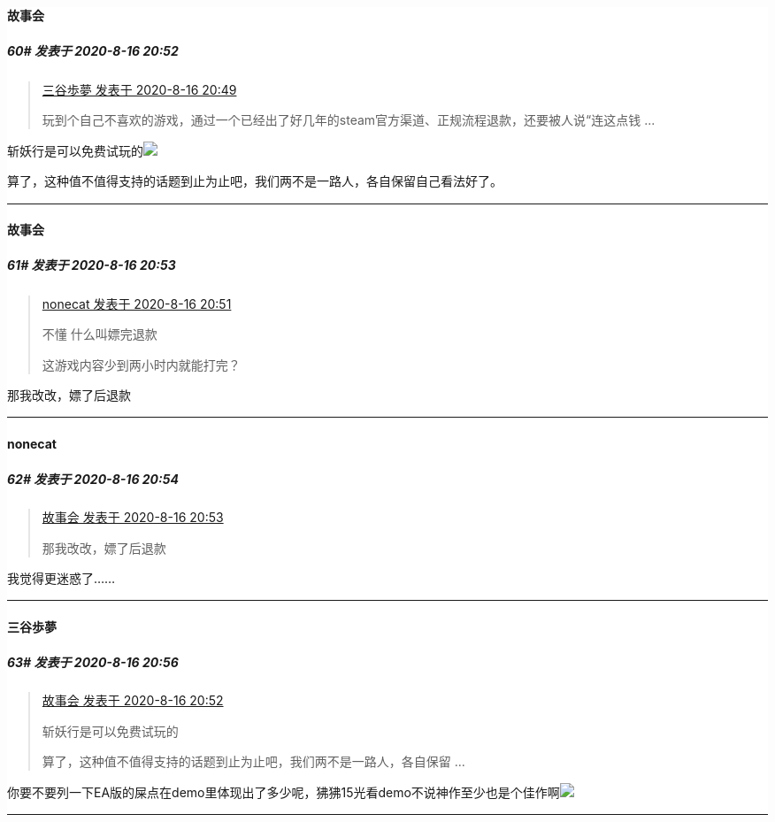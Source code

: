 ####  故事会  
##### 60#       发表于 2020-8-16 20:52


<blockquote><a href="httphttps://bbs.saraba1st.com/2b/forum.php?mod=redirect&amp;goto=findpost&amp;pid=48451771&amp;ptid=1954907" target="_blank">三谷歩夢 发表于 2020-8-16 20:49</a>

玩到个自己不喜欢的游戏，通过一个已经出了好几年的steam官方渠道、正规流程退款，还要被人说“连这点钱 ...</blockquote>
斩妖行是可以免费试玩的<img src="https://static.saraba1st.com/image/smiley/face2017/003.png" referrerpolicy="no-referrer">


算了，这种值不值得支持的话题到止为止吧，我们两不是一路人，各自保留自己看法好了。


-----

####  故事会  
##### 61#       发表于 2020-8-16 20:53


<blockquote><a href="httphttps://bbs.saraba1st.com/2b/forum.php?mod=redirect&amp;goto=findpost&amp;pid=48451811&amp;ptid=1954907" target="_blank">nonecat 发表于 2020-8-16 20:51</a>

不懂 什么叫嫖完退款

这游戏内容少到两小时内就能打完？</blockquote>
那我改改，嫖了后退款


-----

####  nonecat  
##### 62#       发表于 2020-8-16 20:54


<blockquote><a href="httphttps://bbs.saraba1st.com/2b/forum.php?mod=redirect&amp;goto=findpost&amp;pid=48451844&amp;ptid=1954907" target="_blank">故事会 发表于 2020-8-16 20:53</a>

那我改改，嫖了后退款</blockquote>
我觉得更迷惑了……


-----

####  三谷歩夢  
##### 63#       发表于 2020-8-16 20:56


<blockquote><a href="httphttps://bbs.saraba1st.com/2b/forum.php?mod=redirect&amp;goto=findpost&amp;pid=48451831&amp;ptid=1954907" target="_blank">故事会 发表于 2020-8-16 20:52</a>

斩妖行是可以免费试玩的


算了，这种值不值得支持的话题到止为止吧，我们两不是一路人，各自保留 ...</blockquote>
你要不要列一下EA版的屎点在demo里体现出了多少呢，狒狒15光看demo不说神作至少也是个佳作啊<img src="https://static.saraba1st.com/image/smiley/face2017/053.png" referrerpolicy="no-referrer">


-----
